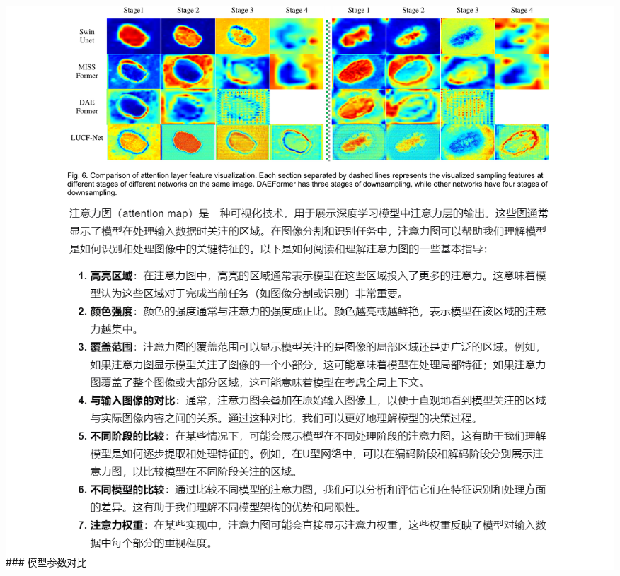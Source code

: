 <div style="text-align: center;">
    <img src="/images/LUCF-Net/Untitled%2016.png" width="80%" alt="">
</div>
<div style="text-align: center;">
    <img src="/images/LUCF-Net/Untitled%2017.png" width="80%" alt="">
</div>
### 模型参数对比
